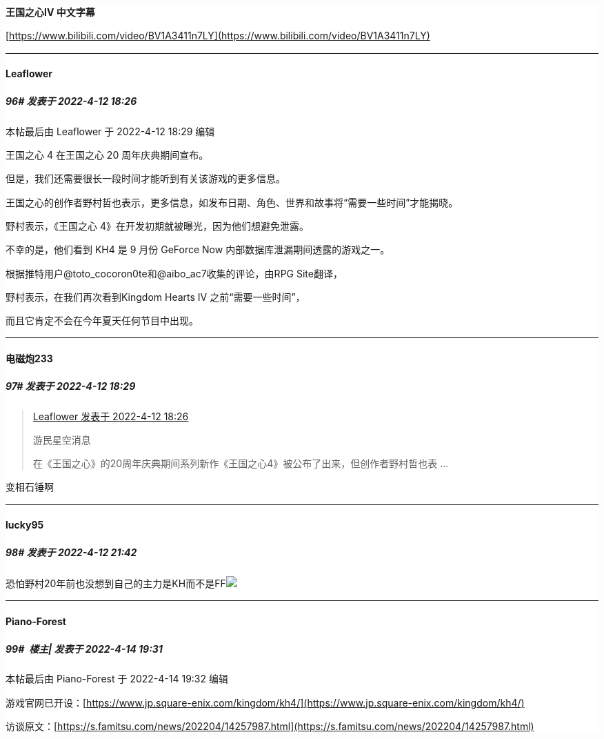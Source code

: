 <strong>王国之心IV 中文字幕
</strong>

[https://www.bilibili.com/video/BV1A3411n7LY](https://www.bilibili.com/video/BV1A3411n7LY)

*****

####  Leaflower  
##### 96#       发表于 2022-4-12 18:26

 本帖最后由 Leaflower 于 2022-4-12 18:29 编辑 

王国之心 4 在王国之心 20 周年庆典期间宣布。

但是，我们还需要很长一段时间才能听到有关该游戏的更多信息。

王国之心的创作者野村哲也表示，更多信息，如发布日期、角色、世界和故事将“需要一些时间”才能揭晓。

野村表示，《王国之心 4》在开发初期就被曝光，因为他们想避免泄露。

不幸的是，他们看到 KH4 是 9 月份 GeForce Now 内部数据库泄漏期间透露的游戏之一。

根据推特用户@toto_cocoron0te和@aibo_ac7收集的评论，由RPG Site翻译，

野村表示，在我们再次看到Kingdom Hearts IV 之前“需要一些时间”，

而且它肯定不会在今年夏天任何节目中出现。

*****

####  电磁炮233  
##### 97#       发表于 2022-4-12 18:29

<blockquote><a href="httphttps://bbs.saraba1st.com/2b/forum.php?mod=redirect&amp;goto=findpost&amp;pid=55423985&amp;ptid=2063712" target="_blank">Leaflower 发表于 2022-4-12 18:26</a>

游民星空消息

在《王国之心》的20周年庆典期间系列新作《王国之心4》被公布了出来，但创作者野村哲也表 ...</blockquote>
变相石锤啊

*****

####  lucky95  
##### 98#       发表于 2022-4-12 21:42

恐怕野村20年前也没想到自己的主力是KH而不是FF<img src="https://static.saraba1st.com/image/smiley/face2017/067.png" referrerpolicy="no-referrer">

*****

####  Piano-Forest  
##### 99#         楼主| 发表于 2022-4-14 19:31

 本帖最后由 Piano-Forest 于 2022-4-14 19:32 编辑 

游戏官网已开设：[https://www.jp.square-enix.com/kingdom/kh4/](https://www.jp.square-enix.com/kingdom/kh4/)

访谈原文：[https://s.famitsu.com/news/202204/14257987.html](https://s.famitsu.com/news/202204/14257987.html)
